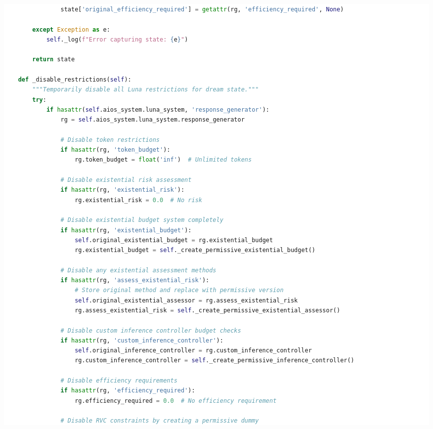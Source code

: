 ```python
                state['original_efficiency_required'] = getattr(rg, 'efficiency_required', None)
                
        except Exception as e:
            self._log(f"Error capturing state: {e}")
            
        return state
    
    def _disable_restrictions(self):
        """Temporarily disable all Luna restrictions for dream state."""
        try:
            if hasattr(self.aios_system.luna_system, 'response_generator'):
                rg = self.aios_system.luna_system.response_generator
                
                # Disable token restrictions
                if hasattr(rg, 'token_budget'):
                    rg.token_budget = float('inf')  # Unlimited tokens
                    
                # Disable existential risk assessment
                if hasattr(rg, 'existential_risk'):
                    rg.existential_risk = 0.0  # No risk
                    
                # Disable existential budget system completely
                if hasattr(rg, 'existential_budget'):
                    self.original_existential_budget = rg.existential_budget
                    rg.existential_budget = self._create_permissive_existential_budget()
                    
                # Disable any existential assessment methods
                if hasattr(rg, 'assess_existential_risk'):
                    # Store original method and replace with permissive version
                    self.original_existential_assessor = rg.assess_existential_risk
                    rg.assess_existential_risk = self._create_permissive_existential_assessor()
                    
                # Disable custom inference controller budget checks
                if hasattr(rg, 'custom_inference_controller'):
                    self.original_inference_controller = rg.custom_inference_controller
                    rg.custom_inference_controller = self._create_permissive_inference_controller()
                    
                # Disable efficiency requirements
                if hasattr(rg, 'efficiency_required'):
                    rg.efficiency_required = 0.0  # No efficiency requirement
                    
                # Disable RVC constraints by creating a permissive dummy
